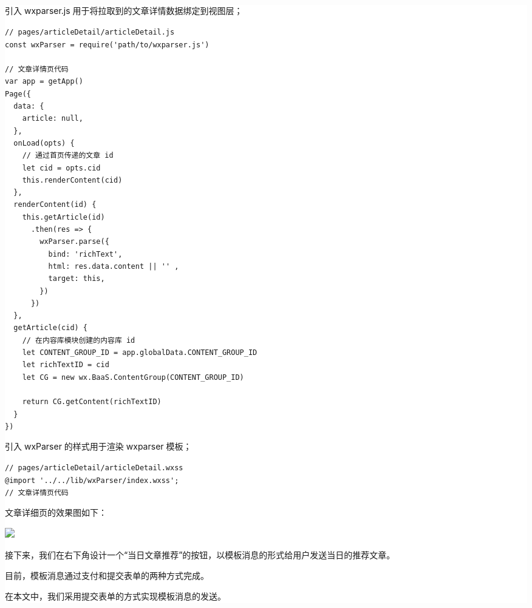 引入 wxparser.js 用于将拉取到的文章详情数据绑定到视图层；

```
// pages/articleDetail/articleDetail.js
const wxParser = require('path/to/wxparser.js')

// 文章详情页代码
var app = getApp()
Page({
  data: {
    article: null,
  },
  onLoad(opts) {
    // 通过首页传递的文章 id
    let cid = opts.cid
    this.renderContent(cid)
  },
  renderContent(id) {
    this.getArticle(id)
      .then(res => {
        wxParser.parse({
          bind: 'richText',
          html: res.data.content || '' ,
          target: this,
        })
      })
  },
  getArticle(cid) {
    // 在内容库模块创建的内容库 id
    let CONTENT_GROUP_ID = app.globalData.CONTENT_GROUP_ID
    let richTextID = cid
    let CG = new wx.BaaS.ContentGroup(CONTENT_GROUP_ID)
    
    return CG.getContent(richTextID)
  }
})
```

引入 wxParser 的样式用于渲染 wxparser 模板；

```
// pages/articleDetail/articleDetail.wxss
@import '../../lib/wxParser/index.wxss';
// 文章详情页代码
```

文章详细页的效果图如下：

![](https://cloud-minapp-3906.cloud.ifanrusercontent.com/1ecUJ7VBnuSqJIiL.png)

接下来，我们在右下角设计一个“当日文章推荐”的按钮，以模板消息的形式给用户发送当日的推荐文章。

目前，模板消息通过支付和提交表单的两种方式完成。

在本文中，我们采用提交表单的方式实现模板消息的发送。
